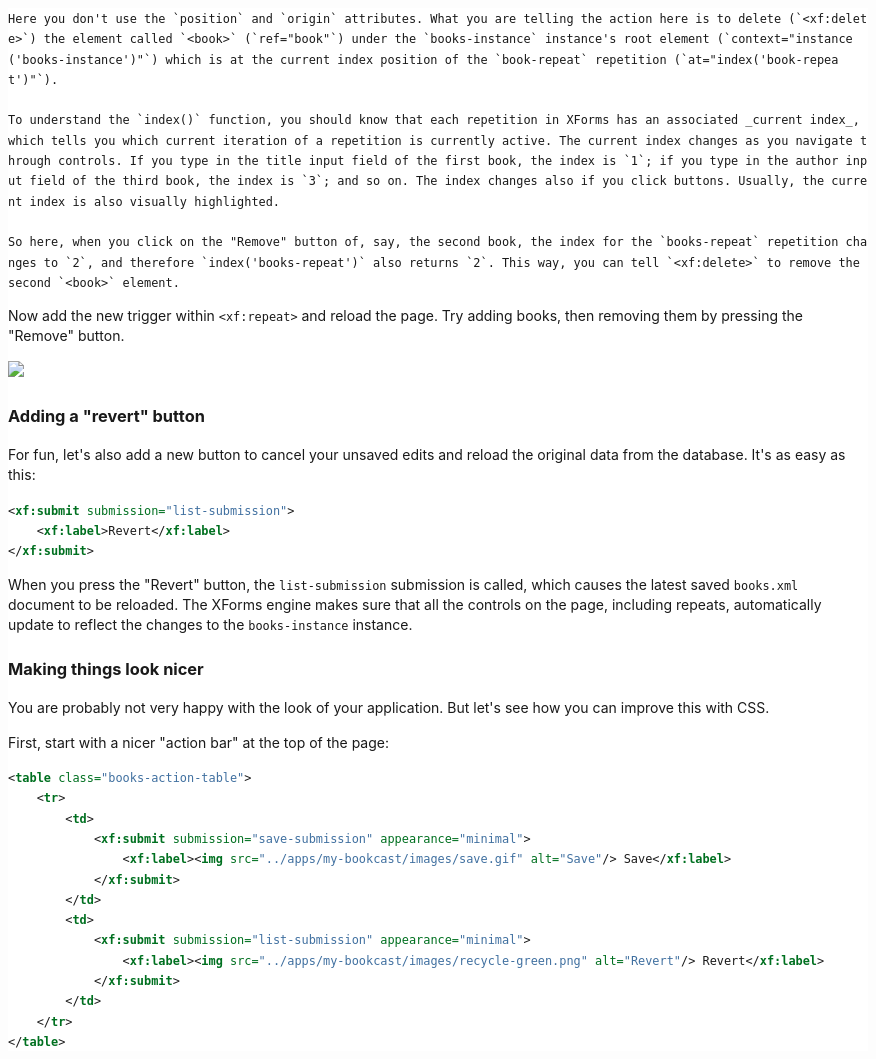     Here you don't use the `position` and `origin` attributes. What you are telling the action here is to delete (`<xf:delete>`) the element called `<book>` (`ref="book"`) under the `books-instance` instance's root element (`context="instance('books-instance')"`) which is at the current index position of the `book-repeat` repetition (`at="index('book-repeat')"`).

    To understand the `index()` function, you should know that each repetition in XForms has an associated _current index_, which tells you which current iteration of a repetition is currently active. The current index changes as you navigate through controls. If you type in the title input field of the first book, the index is `1`; if you type in the author input field of the third book, the index is `3`; and so on. The index changes also if you click buttons. Usually, the current index is also visually highlighted.

    So here, when you click on the "Remove" button of, say, the second book, the index for the `books-repeat` repetition changes to `2`, and therefore `index('books-repeat')` also returns `2`. This way, you can tell `<xf:delete>` to remove the second `<book>` element.

Now add the new trigger within `<xf:repeat>` and reload the page. Try adding books, then removing them by pressing the "Remove" button.

![][20]

### Adding a "revert" button

For fun, let's also add a new button to cancel your unsaved edits and reload the original data from the database. It's as easy as this:

```xml
<xf:submit submission="list-submission">
    <xf:label>Revert</xf:label>
</xf:submit>
```

When you press the "Revert" button, the `list-submission` submission is called, which causes the latest saved `books.xml` document to be reloaded. The XForms engine makes sure that all the controls on the page, including repeats, automatically update to reflect the changes to the `books-instance` instance.

### Making things look nicer

You are probably not very happy with the look of your application. But let's see how you can improve this with CSS.

First, start with a nicer "action bar" at the top of the page:

```xml
<table class="books-action-table">
    <tr>
        <td>
            <xf:submit submission="save-submission" appearance="minimal">
                <xf:label><img src="../apps/my-bookcast/images/save.gif" alt="Save"/> Save</xf:label>
            </xf:submit>
        </td>
        <td>
            <xf:submit submission="list-submission" appearance="minimal">
                <xf:label><img src="../apps/my-bookcast/images/recycle-green.png" alt="Revert"/> Revert</xf:label>
            </xf:submit>
        </td>
    </tr>
</table>
```


[11]: https://raw.github.com/wiki/orbeon/orbeon-forms/images/tutorial/07.png
[12]: http://demo.orbeon.com/orbeon/xforms-bookcast/
[13]: https://raw.github.com/wiki/orbeon/orbeon-forms/images/tutorial/08.png
[14]: https://raw.github.com/wiki/orbeon/orbeon-forms/images/tutorial/09.png
[15]: https://raw.github.com/wiki/orbeon/orbeon-forms/images/tutorial/11.png
[16]: https://raw.github.com/wiki/orbeon/orbeon-forms/images/tutorial/12.png
[17]: http://exist.sourceforge.net/
[18]: https://raw.github.com/wiki/orbeon/orbeon-forms/images/tutorial/13.png
[19]: https://raw.github.com/wiki/orbeon/orbeon-forms/images/tutorial/14.png
[20]: https://raw.github.com/wiki/orbeon/orbeon-forms/images/tutorial/15.png
[21]: https://raw.github.com/wiki/orbeon/orbeon-forms/images/tutorial/16.png
[22]: https://raw.github.com/wiki/orbeon/orbeon-forms/images/tutorial/17.png
[23]: http://www.w3.org/Submission/xpl/
[24]: http://www.w3.org/TR/xproc/
[25]: https://raw.github.com/wiki/orbeon/orbeon-forms/images/tutorial/19.png
[26]: https://raw.github.com/wiki/orbeon/orbeon-forms/images/tutorial/20.png
[27]: http://demo.orbeon.com/orbeon/home/